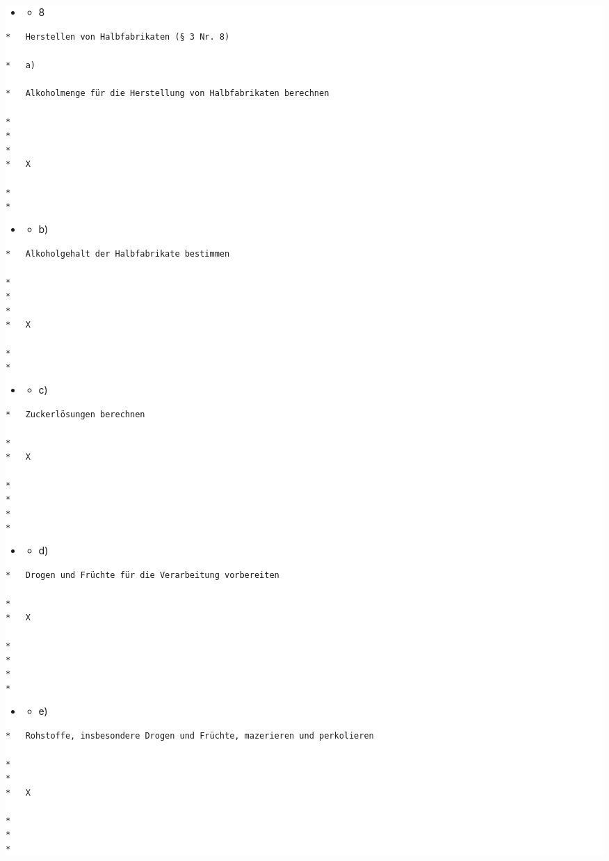 *    *   8

    *   Herstellen von Halbfabrikaten (§ 3 Nr. 8)

    *   a)

    *   Alkoholmenge für die Herstellung von Halbfabrikaten berechnen

    *
    *
    *
    *   X

    *
    *

*    *   b)

    *   Alkoholgehalt der Halbfabrikate bestimmen

    *
    *
    *
    *   X

    *
    *

*    *   c)

    *   Zuckerlösungen berechnen

    *
    *   X

    *
    *
    *
    *

*    *   d)

    *   Drogen und Früchte für die Verarbeitung vorbereiten

    *
    *   X

    *
    *
    *
    *

*    *   e)

    *   Rohstoffe, insbesondere Drogen und Früchte, mazerieren und perkolieren

    *
    *
    *   X

    *
    *
    *
